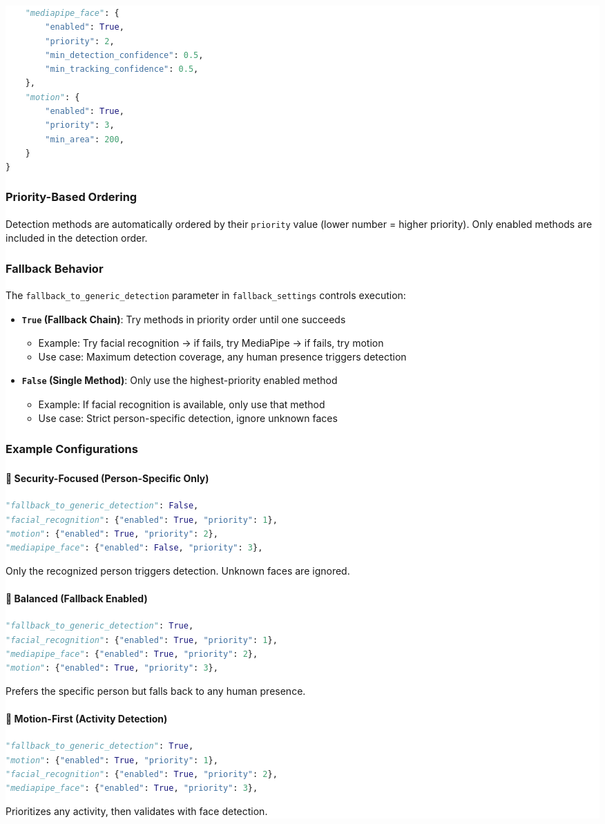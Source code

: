 ```python
    "mediapipe_face": {
        "enabled": True,
        "priority": 2,
        "min_detection_confidence": 0.5,
        "min_tracking_confidence": 0.5,
    },
    "motion": {
        "enabled": True,
        "priority": 3,
        "min_area": 200,
    }
}
```

### Priority-Based Ordering

Detection methods are automatically ordered by their `priority` value (lower number = higher priority).
Only enabled methods are included in the detection order.

### Fallback Behavior

The `fallback_to_generic_detection` parameter in `fallback_settings` controls execution:

- **`True` (Fallback Chain)**: Try methods in priority order until one succeeds
  - Example: Try facial recognition → if fails, try MediaPipe → if fails, try motion
  - Use case: Maximum detection coverage, any human presence triggers detection

- **`False` (Single Method)**: Only use the highest-priority enabled method
  - Example: If facial recognition is available, only use that method
  - Use case: Strict person-specific detection, ignore unknown faces

### Example Configurations

#### 🔐 Security-Focused (Person-Specific Only)
```python
"fallback_to_generic_detection": False,
"facial_recognition": {"enabled": True, "priority": 1},
"motion": {"enabled": True, "priority": 2},
"mediapipe_face": {"enabled": False, "priority": 3},
```
Only the recognized person triggers detection. Unknown faces are ignored.

#### 🔄 Balanced (Fallback Enabled)
```python
"fallback_to_generic_detection": True,
"facial_recognition": {"enabled": True, "priority": 1},
"mediapipe_face": {"enabled": True, "priority": 2},
"motion": {"enabled": True, "priority": 3},
```
Prefers the specific person but falls back to any human presence.

#### 🏃 Motion-First (Activity Detection)
```python
"fallback_to_generic_detection": True,
"motion": {"enabled": True, "priority": 1},
"facial_recognition": {"enabled": True, "priority": 2},
"mediapipe_face": {"enabled": True, "priority": 3},
```
Prioritizes any activity, then validates with face detection.
